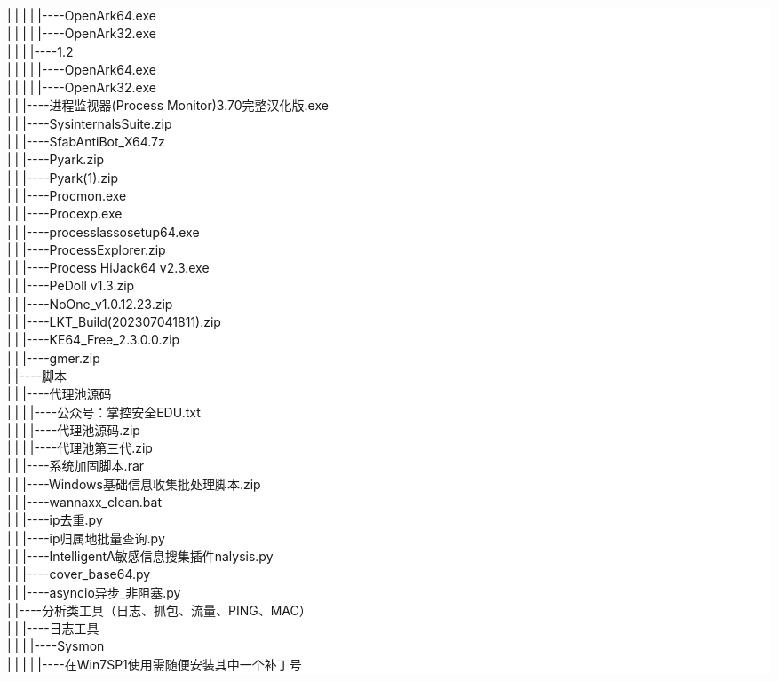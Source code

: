 |   |   |   |   |----OpenArk64.exe   
|   |   |   |   |----OpenArk32.exe   
|   |   |   |----1.2   
|   |   |   |   |----OpenArk64.exe   
|   |   |   |   |----OpenArk32.exe   
|   |   |----进程监视器(Process Monitor)3.70完整汉化版.exe   
|   |   |----SysinternalsSuite.zip   
|   |   |----SfabAntiBot_X64.7z   
|   |   |----Pyark.zip   
|   |   |----Pyark(1).zip   
|   |   |----Procmon.exe   
|   |   |----Procexp.exe   
|   |   |----processlassosetup64.exe   
|   |   |----ProcessExplorer.zip   
|   |   |----Process HiJack64 v2.3.exe   
|   |   |----PeDoll v1.3.zip   
|   |   |----NoOne_v1.0.12.23.zip   
|   |   |----LKT_Build(202307041811).zip   
|   |   |----KE64_Free_2.3.0.0.zip   
|   |   |----gmer.zip   
|   |----脚本   
|   |   |----代理池源码   
|   |   |   |----公众号：掌控安全EDU.txt   
|   |   |   |----代理池源码.zip   
|   |   |   |----代理池第三代.zip   
|   |   |----系统加固脚本.rar   
|   |   |----Windows基础信息收集批处理脚本.zip   
|   |   |----wannaxx_clean.bat   
|   |   |----ip去重.py   
|   |   |----ip归属地批量查询.py   
|   |   |----IntelligentA敏感信息搜集插件nalysis.py   
|   |   |----cover_base64.py   
|   |   |----asyncio异步_非阻塞.py   
|   |----分析类工具（日志、抓包、流量、PING、MAC）   
|   |   |----日志工具   
|   |   |   |----Sysmon   
|   |   |   |   |----在Win7SP1使用需随便安装其中一个补丁号   